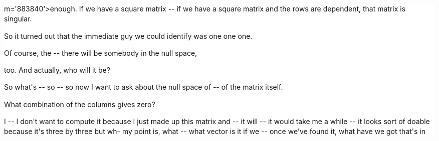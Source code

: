   m='883840'>enough.</span> <span m='885600'>If</span> <span
  m='885890'>we</span> <span m='886100'>have</span> <span m='886290'>a</span>
  <span m='886350'>square</span> <span m='886740'>matrix</span> <span
  m='887540'>--</span> <span m='887570'>if</span> <span m='887690'>we</span>
  <span m='887780'>have</span> <span m='887880'>a</span> <span
  m='887980'>square</span> <span m='888340'>matrix</span> <span
  m='888890'>and</span> <span m='889030'>the</span> <span m='889120'>rows</span>
  <span m='889510'>are</span> <span m='889600'>dependent,</span> <span
  m='890490'>that</span> <span m='890880'>matrix</span> <span
  m='891370'>is</span> <span m='891500'>singular.</span> </p><p><span
  m='892930'>So</span> <span m='893580'>it</span> <span m='894000'>turned</span>
  <span m='894350'>out</span> <span m='894740'>that</span> <span
  m='895090'>the</span> <span m='895560'>immediate</span> <span
  m='896730'>guy</span> <span m='897370'>we</span> <span m='897570'>could</span>
  <span m='897780'>identify</span> <span m='898630'>was</span> <span
  m='898950'>one</span> <span m='899200'>one</span> <span m='899410'>one.</span>
  </p><p><span m='900470'>Of</span> <span m='900610'>course,</span> <span
  m='901680'>the</span> <span m='902820'>--</span> <span m='904650'>there</span>
  <span m='904770'>will</span> <span m='904930'>be</span> <span
  m='905090'>somebody</span> <span m='905570'>in</span> <span
  m='905730'>the</span> <span m='905840'>null</span> <span
  m='906060'>space,</span> </p><p><span m='906480'>too.</span> <span
  m='907300'>And</span> <span m='908070'>actually,</span> <span
  m='908540'>who</span> <span m='908890'>will</span> <span m='909190'>it</span>
  <span m='909300'>be?</span> </p><p><span m='910280'>So</span> <span
  m='910520'>what's</span> <span m='911070'>--</span> <span m='911260'>so</span>
  <span m='911870'>--</span> <span m='913110'>so</span> <span
  m='913390'>now</span> <span m='913590'>I</span> <span m='913720'>want</span>
  <span m='913910'>to</span> <span m='913960'>ask</span> <span
  m='914380'>about</span> <span m='914660'>the</span> <span
  m='914780'>null</span> <span m='915040'>space</span> <span
  m='915450'>of</span> <span m='915660'>--</span> <span m='915830'>of</span>
  <span m='915990'>the</span> <span m='916090'>matrix</span> <span
  m='916580'>itself.</span> </p><p><span m='917400'>What</span> <span
  m='918090'>combination</span> <span m='918980'>of</span> <span
  m='919080'>the</span> <span m='919200'>columns</span> <span
  m='919790'>gives</span> <span m='920070'>zero?</span> </p><p><span
  m='920890'>I</span> <span m='921040'>--</span> <span m='921200'>I</span> <span
  m='921480'>don't</span> <span m='921650'>want</span> <span
  m='921800'>to</span> <span m='921870'>compute</span> <span
  m='922280'>it</span> <span m='922340'>because</span> <span m='922610'>I</span>
  <span m='922690'>just</span> <span m='922910'>made</span> <span
  m='923150'>up</span> <span m='923270'>this</span> <span
  m='923450'>matrix</span> <span m='923900'>and</span> <span
  m='923980'>--</span> <span m='924830'>it</span> <span m='925780'>will</span>
  <span m='925970'>--</span> <span m='926130'>it</span> <span
  m='926190'>would</span> <span m='926360'>take</span> <span
  m='926570'>me</span> <span m='926680'>a</span> <span m='926760'>while</span>
  <span m='927560'>--</span> <span m='928020'>it</span> <span
  m='928130'>looks</span> <span m='928410'>sort</span> <span
  m='928610'>of</span> <span m='928770'>doable</span> <span
  m='929270'>because</span> <span m='929500'>it's</span> <span
  m='929690'>three</span> <span m='929890'>by</span> <span
  m='930100'>three</span> <span m='930500'>but</span> <span
  m='930810'>wh-</span> <span m='931390'>my</span> <span m='931610'>point</span>
  <span m='931950'>is,</span> <span m='932410'>what</span> <span
  m='933710'>--</span> <span m='934720'>what</span> <span
  m='935090'>vector</span> <span m='935510'>is</span> <span m='935660'>it</span>
  <span m='935950'>if</span> <span m='936150'>we</span> <span
  m='936330'>--</span> <span m='936410'>once</span> <span
  m='936740'>we've</span> <span m='936910'>found</span> <span
  m='937260'>it,</span> <span m='937350'>what</span> <span
  m='937520'>have</span> <span m='937620'>we</span> <span m='937780'>got</span>
  <span m='938440'>that's</span> <span m='938830'>in</span> <span